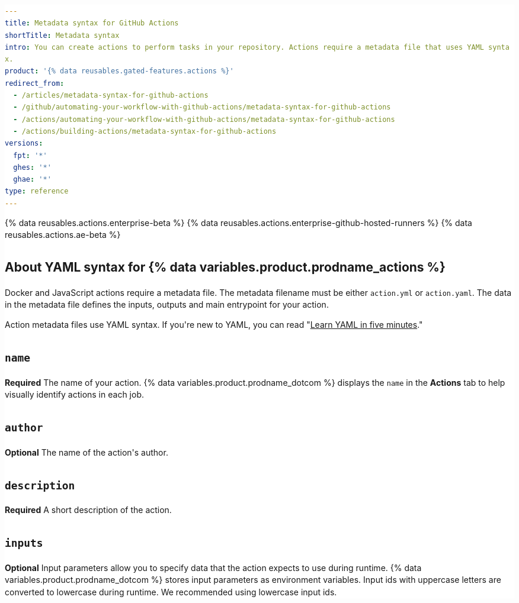 ```yaml
---
title: Metadata syntax for GitHub Actions
shortTitle: Metadata syntax
intro: You can create actions to perform tasks in your repository. Actions require a metadata file that uses YAML syntax.
product: '{% data reusables.gated-features.actions %}'
redirect_from:
  - /articles/metadata-syntax-for-github-actions
  - /github/automating-your-workflow-with-github-actions/metadata-syntax-for-github-actions
  - /actions/automating-your-workflow-with-github-actions/metadata-syntax-for-github-actions
  - /actions/building-actions/metadata-syntax-for-github-actions
versions:
  fpt: '*'
  ghes: '*'
  ghae: '*'
type: reference
---
```


{% data reusables.actions.enterprise-beta %}
{% data reusables.actions.enterprise-github-hosted-runners %}
{% data reusables.actions.ae-beta %}

## About YAML syntax for {% data variables.product.prodname_actions %}

Docker and JavaScript actions require a metadata file. The metadata filename must be either `action.yml` or `action.yaml`. The data in the metadata file defines the inputs, outputs and main entrypoint for your action.

Action metadata files use YAML syntax. If you're new to YAML, you can read "[Learn YAML in five minutes](https://www.codeproject.com/Articles/1214409/Learn-YAML-in-five-minutes)."

## `name`

**Required** The name of your action. {% data variables.product.prodname_dotcom %} displays the `name` in the **Actions** tab to help visually identify actions in each job.

## `author`

**Optional** The name of the action's author.

## `description`

**Required** A short description of the action.

## `inputs`

**Optional** Input parameters allow you to specify data that the action expects to use during runtime. {% data variables.product.prodname_dotcom %} stores input parameters as environment variables. Input ids with uppercase letters are converted to lowercase during runtime. We recommended using lowercase input ids.
